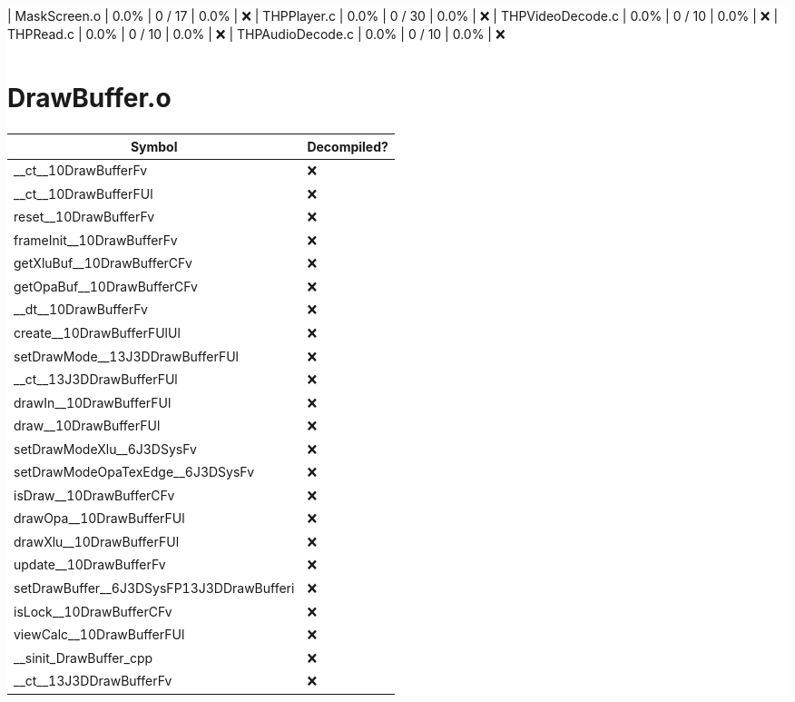 | MaskScreen.o | 0.0% | 0 / 17 | 0.0% | :x: 
| THPPlayer.c | 0.0% | 0 / 30 | 0.0% | :x: 
| THPVideoDecode.c | 0.0% | 0 / 10 | 0.0% | :x: 
| THPRead.c | 0.0% | 0 / 10 | 0.0% | :x: 
| THPAudioDecode.c | 0.0% | 0 / 10 | 0.0% | :x: 


# DrawBuffer.o
| Symbol | Decompiled? |
| ------------- | ------------- |
| __ct__10DrawBufferFv | :x: |
| __ct__10DrawBufferFUl | :x: |
| reset__10DrawBufferFv | :x: |
| frameInit__10DrawBufferFv | :x: |
| getXluBuf__10DrawBufferCFv | :x: |
| getOpaBuf__10DrawBufferCFv | :x: |
| __dt__10DrawBufferFv | :x: |
| create__10DrawBufferFUlUl | :x: |
| setDrawMode__13J3DDrawBufferFUl | :x: |
| __ct__13J3DDrawBufferFUl | :x: |
| drawIn__10DrawBufferFUl | :x: |
| draw__10DrawBufferFUl | :x: |
| setDrawModeXlu__6J3DSysFv | :x: |
| setDrawModeOpaTexEdge__6J3DSysFv | :x: |
| isDraw__10DrawBufferCFv | :x: |
| drawOpa__10DrawBufferFUl | :x: |
| drawXlu__10DrawBufferFUl | :x: |
| update__10DrawBufferFv | :x: |
| setDrawBuffer__6J3DSysFP13J3DDrawBufferi | :x: |
| isLock__10DrawBufferCFv | :x: |
| viewCalc__10DrawBufferFUl | :x: |
| __sinit_DrawBuffer_cpp | :x: |
| __ct__13J3DDrawBufferFv | :x: |
